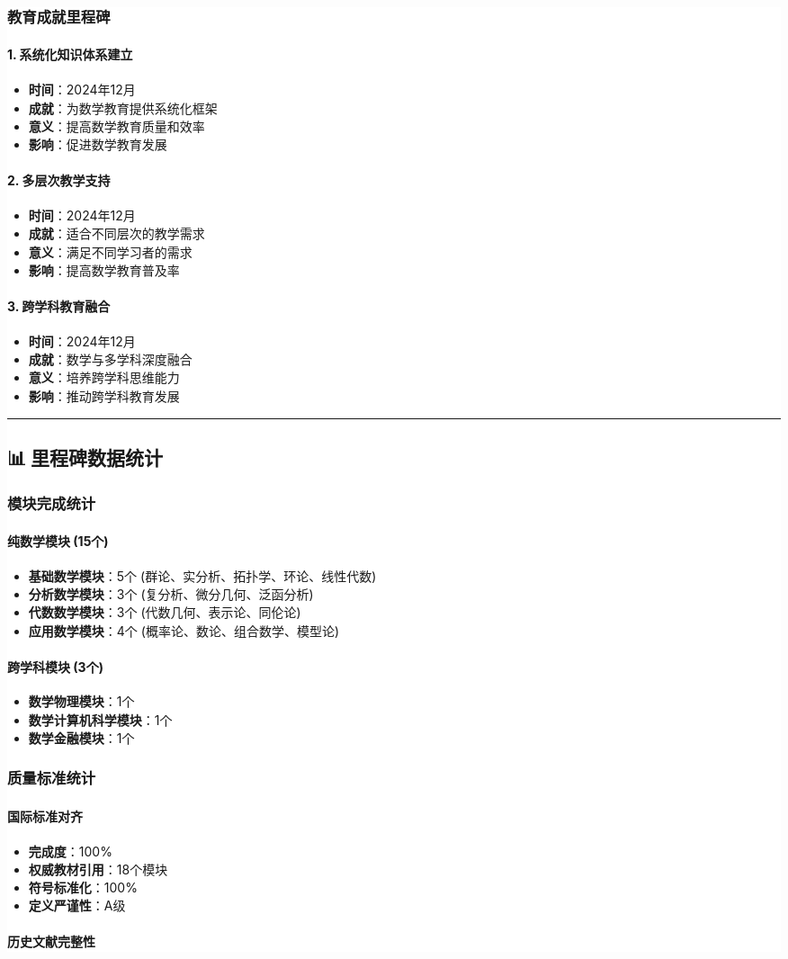 ### 教育成就里程碑

#### 1. 系统化知识体系建立

- **时间**：2024年12月
- **成就**：为数学教育提供系统化框架
- **意义**：提高数学教育质量和效率
- **影响**：促进数学教育发展

#### 2. 多层次教学支持

- **时间**：2024年12月
- **成就**：适合不同层次的教学需求
- **意义**：满足不同学习者的需求
- **影响**：提高数学教育普及率

#### 3. 跨学科教育融合

- **时间**：2024年12月
- **成就**：数学与多学科深度融合
- **意义**：培养跨学科思维能力
- **影响**：推动跨学科教育发展

---

## 📊 里程碑数据统计

### 模块完成统计

#### 纯数学模块 (15个)

- **基础数学模块**：5个 (群论、实分析、拓扑学、环论、线性代数)
- **分析数学模块**：3个 (复分析、微分几何、泛函分析)
- **代数数学模块**：3个 (代数几何、表示论、同伦论)
- **应用数学模块**：4个 (概率论、数论、组合数学、模型论)

#### 跨学科模块 (3个)

- **数学物理模块**：1个
- **数学计算机科学模块**：1个
- **数学金融模块**：1个

### 质量标准统计

#### 国际标准对齐

- **完成度**：100%
- **权威教材引用**：18个模块
- **符号标准化**：100%
- **定义严谨性**：A级

#### 历史文献完整性
